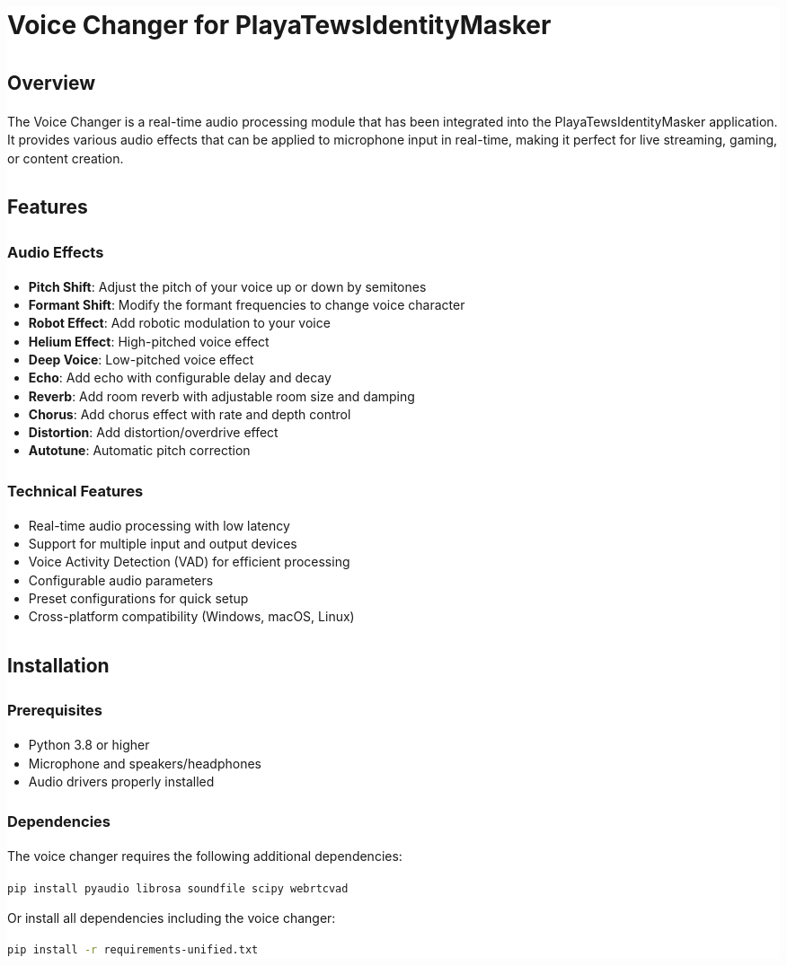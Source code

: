 # Voice Changer for PlayaTewsIdentityMasker

## Overview

The Voice Changer is a real-time audio processing module that has been integrated into the PlayaTewsIdentityMasker application. It provides various audio effects that can be applied to microphone input in real-time, making it perfect for live streaming, gaming, or content creation.

## Features

### Audio Effects
- **Pitch Shift**: Adjust the pitch of your voice up or down by semitones
- **Formant Shift**: Modify the formant frequencies to change voice character
- **Robot Effect**: Add robotic modulation to your voice
- **Helium Effect**: High-pitched voice effect
- **Deep Voice**: Low-pitched voice effect
- **Echo**: Add echo with configurable delay and decay
- **Reverb**: Add room reverb with adjustable room size and damping
- **Chorus**: Add chorus effect with rate and depth control
- **Distortion**: Add distortion/overdrive effect
- **Autotune**: Automatic pitch correction

### Technical Features
- Real-time audio processing with low latency
- Support for multiple input and output devices
- Voice Activity Detection (VAD) for efficient processing
- Configurable audio parameters
- Preset configurations for quick setup
- Cross-platform compatibility (Windows, macOS, Linux)

## Installation

### Prerequisites
- Python 3.8 or higher
- Microphone and speakers/headphones
- Audio drivers properly installed

### Dependencies
The voice changer requires the following additional dependencies:

```bash
pip install pyaudio librosa soundfile scipy webrtcvad
```

Or install all dependencies including the voice changer:

```bash
pip install -r requirements-unified.txt
```
